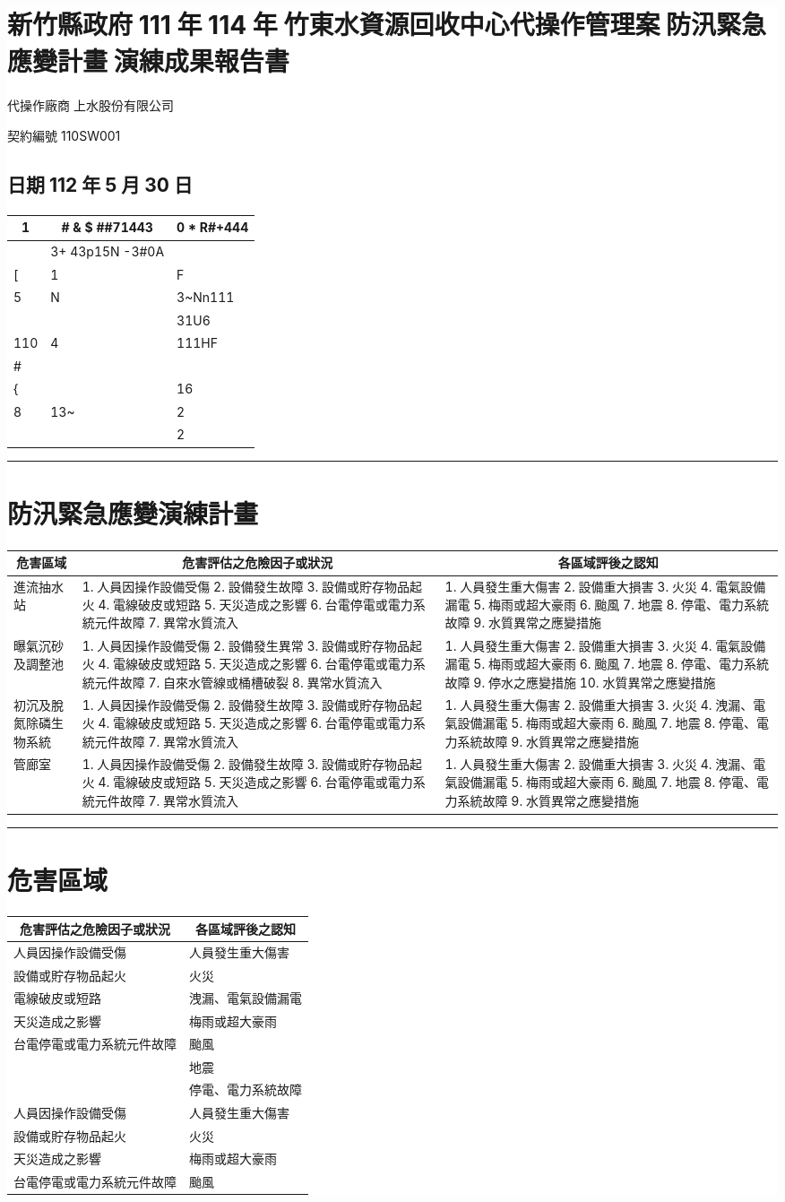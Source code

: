 # 新竹縣政府 111 年 114 年 竹東水資源回收中心代操作管理案 防汛緊急應變計畫 演練成果報告書

代操作廠商 上水股份有限公司

契約編號 110SW001

日期 112 年 5 月 30 日
---
|1|# & $ ##71443|0 * R#+444|
|---|---|---|
| |3+ 43p15N -3#0A| |
|[|1|F|8 # 8/##4##|
|5|N|3~Nn111|8|6|
| | |31U6|
|110|4|111HF|
|#| | |
|{| |16|8|W|
|8|13~|2|
| | |2|
---
# 防汛緊急應變演練計畫

|危害區域|危害評估之危險因子或狀況|各區域評後之認知|
|---|---|---|
|進流抽水站|1. 人員因操作設備受傷 2. 設備發生故障 3. 設備或貯存物品起火 4. 電線破皮或短路 5. 天災造成之影響 6. 台電停電或電力系統元件故障 7. 異常水質流入|1. 人員發生重大傷害 2. 設備重大損害 3. 火災 4. 電氣設備漏電 5. 梅雨或超大豪雨 6. 颱風 7. 地震 8. 停電、電力系統故障 9. 水質異常之應變措施|
|曝氣沉砂及調整池|1. 人員因操作設備受傷 2. 設備發生異常 3. 設備或貯存物品起火 4. 電線破皮或短路 5. 天災造成之影響 6. 台電停電或電力系統元件故障 7. 自來水管線或桶槽破裂 8. 異常水質流入|1. 人員發生重大傷害 2. 設備重大損害 3. 火災 4. 電氣設備漏電 5. 梅雨或超大豪雨 6. 颱風 7. 地震 8. 停電、電力系統故障 9. 停水之應變措施 10. 水質異常之應變措施|
|初沉及脫氮除磷生物系統|1. 人員因操作設備受傷 2. 設備發生故障 3. 設備或貯存物品起火 4. 電線破皮或短路 5. 天災造成之影響 6. 台電停電或電力系統元件故障 7. 異常水質流入|1. 人員發生重大傷害 2. 設備重大損害 3. 火災 4. 洩漏、電氣設備漏電 5. 梅雨或超大豪雨 6. 颱風 7. 地震 8. 停電、電力系統故障 9. 水質異常之應變措施|
|管廊室|1. 人員因操作設備受傷 2. 設備發生故障 3. 設備或貯存物品起火 4. 電線破皮或短路 5. 天災造成之影響 6. 台電停電或電力系統元件故障 7. 異常水質流入|1. 人員發生重大傷害 2. 設備重大損害 3. 火災 4. 洩漏、電氣設備漏電 5. 梅雨或超大豪雨 6. 颱風 7. 地震 8. 停電、電力系統故障 9. 水質異常之應變措施|
---
# 危害區域

|危害評估之危險因子或狀況|各區域評後之認知|
|---|---|
|人員因操作設備受傷|人員發生重大傷害|
|設備或貯存物品起火|火災|
|電線破皮或短路|洩漏、電氣設備漏電|
|天災造成之影響|梅雨或超大豪雨|
|台電停電或電力系統元件故障|颱風|
| |地震|
| |停電、電力系統故障|
|人員因操作設備受傷|人員發生重大傷害|
|設備或貯存物品起火|火災|
|天災造成之影響|梅雨或超大豪雨|
|台電停電或電力系統元件故障|颱風|